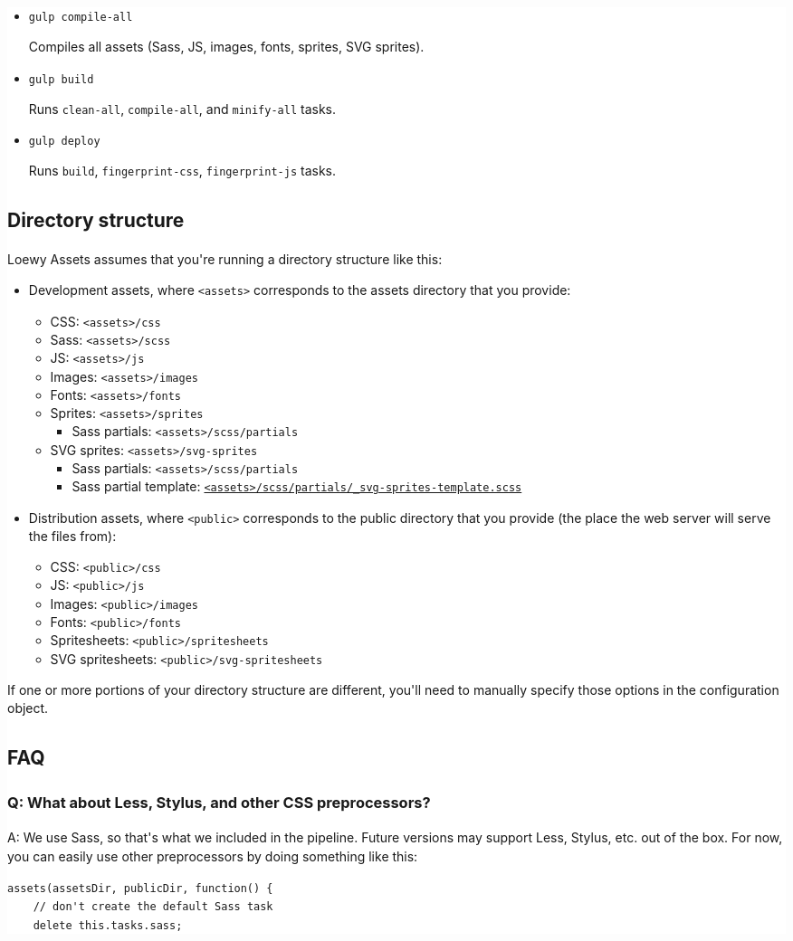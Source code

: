 - `gulp compile-all`

	Compiles all assets (Sass, JS, images, fonts, sprites, SVG sprites).
	
- `gulp build`

	Runs `clean-all`, `compile-all`, and `minify-all` tasks.
	
- `gulp deploy`

	Runs `build`, `fingerprint-css`, `fingerprint-js` tasks.
	


## Directory structure

Loewy Assets assumes that you're running a directory structure like this:

- Development assets, where `<assets>` corresponds to the assets directory that you provide:
	- CSS: `<assets>/css`
	- Sass: `<assets>/scss`
	- JS: `<assets>/js`
	- Images: `<assets>/images`
	- Fonts: `<assets>/fonts`
	- Sprites: `<assets>/sprites`
		- Sass partials: `<assets>/scss/partials`
	- SVG sprites: `<assets>/svg-sprites`
		- Sass partials: `<assets>/scss/partials`
		- Sass partial template: [`<assets>/scss/partials/_svg-sprites-template.scss`](resources/assets/scss/partials/_svg-sprites-template.scss)

- Distribution assets, where `<public>` corresponds to the public directory that you provide (the place the web server will serve the files from):
	- CSS: `<public>/css`
	- JS: `<public>/js`
	- Images: `<public>/images`
	- Fonts: `<public>/fonts`
	- Spritesheets: `<public>/spritesheets`
	- SVG spritesheets: `<public>/svg-spritesheets`

If one or more portions of your directory structure are different, you'll need to manually specify those options in the configuration object.

## FAQ

### Q: What about Less, Stylus, and other CSS preprocessors?

A: We use Sass, so that's what we included in the pipeline. Future versions may support Less, Stylus, etc. out of the box. For now, you can easily use other preprocessors by doing something like this:

	assets(assetsDir, publicDir, function() {
		// don't create the default Sass task
		delete this.tasks.sass;
